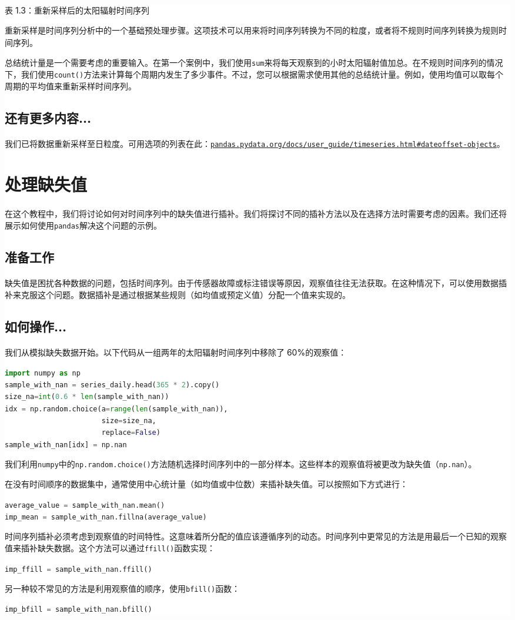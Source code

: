 表 1.3：重新采样后的太阳辐射时间序列

重新采样是时间序列分析中的一个基础预处理步骤。这项技术可以用来将时间序列转换为不同的粒度，或者将不规则时间序列转换为规则时间序列。

总结统计量是一个需要考虑的重要输入。在第一个案例中，我们使用`sum`来将每天观察到的小时太阳辐射值加总。在不规则时间序列的情况下，我们使用`count()`方法来计算每个周期内发生了多少事件。不过，您可以根据需求使用其他的总结统计量。例如，使用均值可以取每个周期的平均值来重新采样时间序列。

## 还有更多内容…

我们已将数据重新采样至日粒度。可用选项的列表在此：[`pandas.pydata.org/docs/user_guide/timeseries.html#dateoffset-objects`](https://pandas.pydata.org/docs/user_guide/timeseries.html#dateoffset-objects)。

# 处理缺失值

在这个教程中，我们将讨论如何对时间序列中的缺失值进行插补。我们将探讨不同的插补方法以及在选择方法时需要考虑的因素。我们还将展示如何使用`pandas`解决这个问题的示例。

## 准备工作

缺失值是困扰各种数据的问题，包括时间序列。由于传感器故障或标注错误等原因，观察值往往无法获取。在这种情况下，可以使用数据插补来克服这个问题。数据插补是通过根据某些规则（如均值或预定义值）分配一个值来实现的。

## 如何操作…

我们从模拟缺失数据开始。以下代码从一组两年的太阳辐射时间序列中移除了 60%的观察值：

```py
import numpy as np
sample_with_nan = series_daily.head(365 * 2).copy()
size_na=int(0.6 * len(sample_with_nan))
idx = np.random.choice(a=range(len(sample_with_nan)),
                       size=size_na,
                       replace=False)
sample_with_nan[idx] = np.nan
```

我们利用`numpy`中的`np.random.choice()`方法随机选择时间序列中的一部分样本。这些样本的观察值将被更改为缺失值（`np.nan`）。

在没有时间顺序的数据集中，通常使用中心统计量（如均值或中位数）来插补缺失值。可以按照如下方式进行：

```py
average_value = sample_with_nan.mean()
imp_mean = sample_with_nan.fillna(average_value)
```

时间序列插补必须考虑到观察值的时间特性。这意味着所分配的值应该遵循序列的动态。时间序列中更常见的方法是用最后一个已知的观察值来插补缺失数据。这个方法可以通过`ffill()`函数实现：

```py
imp_ffill = sample_with_nan.ffill()
```

另一种较不常见的方法是利用观察值的顺序，使用`bfill()`函数：

```py
imp_bfill = sample_with_nan.bfill()
```

